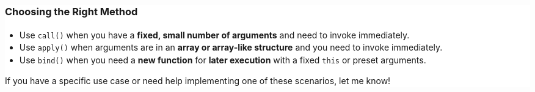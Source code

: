 ### Choosing the Right Method
- Use `call()` when you have a **fixed, small number of arguments** and need to invoke immediately.
- Use `apply()` when arguments are in an **array or array-like structure** and you need to invoke immediately.
- Use `bind()` when you need a **new function** for **later execution** with a fixed `this` or preset arguments.

If you have a specific use case or need help implementing one of these scenarios, let me know!